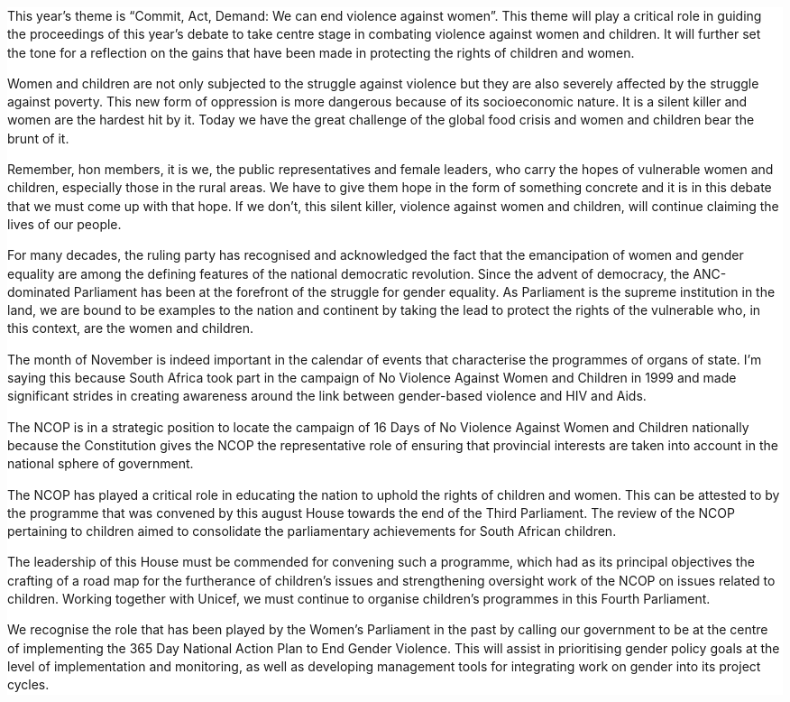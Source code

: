 This year’s theme is “Commit, Act, Demand: We can end violence against
women”. This theme will play a critical role in guiding the proceedings of
this year’s debate to take centre stage in combating violence against women
and children. It will further set the tone for a reflection on the gains
that have been made in protecting the rights of children and women.

Women and children are not only subjected to the struggle against violence
but they are also severely affected by the struggle against poverty. This
new form of oppression is more dangerous because of its socioeconomic
nature. It is a silent killer and women are the hardest hit by it. Today we
have the great challenge of the global food crisis and women and children
bear the brunt of it.

Remember, hon members, it is we, the public representatives and female
leaders, who carry the hopes of vulnerable women and children, especially
those in the rural areas. We have to give them hope in the form of
something concrete and it is in this debate that we must come up with that
hope. If we don’t, this silent killer, violence against women and children,
will continue claiming the lives of our people.

For many decades, the ruling party has recognised and acknowledged the fact
that the emancipation of women and gender equality are among the defining
features of the national democratic revolution. Since the advent of
democracy, the ANC-dominated Parliament has been at the forefront of the
struggle for gender equality. As Parliament is the supreme institution in
the land, we are bound to be examples to the nation and continent by taking
the lead to protect the rights of the vulnerable who, in this context, are
the women and children.

The month of November is indeed important in the calendar of events that
characterise the programmes of organs of state. I’m saying this because
South Africa took part in the campaign of No Violence Against Women and
Children in 1999 and made significant strides in creating awareness around
the link between gender-based violence and HIV and Aids.

The NCOP is in a strategic position to locate the campaign of 16 Days of No
Violence Against Women and Children nationally because the Constitution
gives the NCOP the representative role of ensuring that provincial
interests are taken into account in the national sphere of government.

The NCOP has played a critical role in educating the nation to uphold the
rights of children and women. This can be attested to by the programme that
was convened by this august House towards the end of the Third Parliament.
The review of the NCOP pertaining to children aimed to consolidate the
parliamentary achievements for South African children.

The leadership of this House must be commended for convening such a
programme, which had as its principal objectives the crafting of a road map
for the furtherance of children’s issues and strengthening oversight work
of the NCOP on issues related to children. Working together with Unicef, we
must continue to organise children’s programmes in this Fourth Parliament.

We recognise the role that has been played by the Women’s Parliament in the
past by calling our government to be at the centre of implementing the 365
Day National Action Plan to End Gender Violence. This will assist in
prioritising gender policy goals at the level of implementation and
monitoring, as well as developing management tools for integrating work on
gender into its project cycles.
